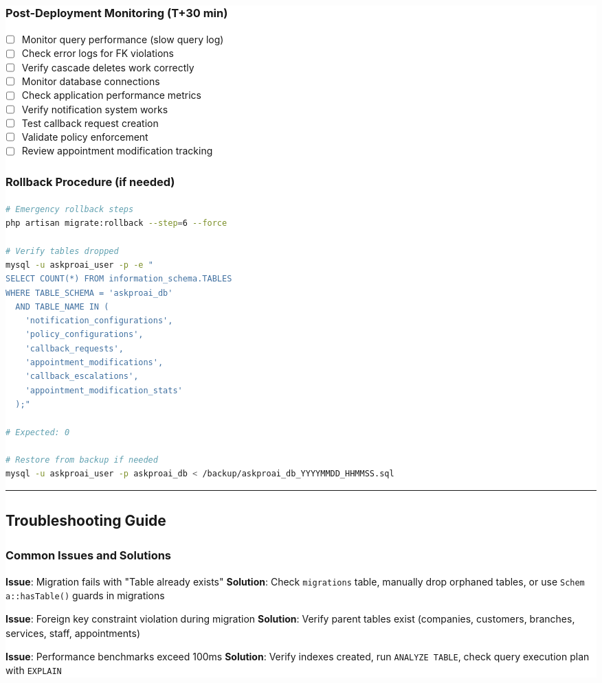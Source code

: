 ### Post-Deployment Monitoring (T+30 min)

- [ ] Monitor query performance (slow query log)
- [ ] Check error logs for FK violations
- [ ] Verify cascade deletes work correctly
- [ ] Monitor database connections
- [ ] Check application performance metrics
- [ ] Verify notification system works
- [ ] Test callback request creation
- [ ] Validate policy enforcement
- [ ] Review appointment modification tracking

### Rollback Procedure (if needed)

```bash
# Emergency rollback steps
php artisan migrate:rollback --step=6 --force

# Verify tables dropped
mysql -u askproai_user -p -e "
SELECT COUNT(*) FROM information_schema.TABLES
WHERE TABLE_SCHEMA = 'askproai_db'
  AND TABLE_NAME IN (
    'notification_configurations',
    'policy_configurations',
    'callback_requests',
    'appointment_modifications',
    'callback_escalations',
    'appointment_modification_stats'
  );"

# Expected: 0

# Restore from backup if needed
mysql -u askproai_user -p askproai_db < /backup/askproai_db_YYYYMMDD_HHMMSS.sql
```

---

## Troubleshooting Guide

### Common Issues and Solutions

**Issue**: Migration fails with "Table already exists"
**Solution**: Check `migrations` table, manually drop orphaned tables, or use `Schema::hasTable()` guards in migrations

**Issue**: Foreign key constraint violation during migration
**Solution**: Verify parent tables exist (companies, customers, branches, services, staff, appointments)

**Issue**: Performance benchmarks exceed 100ms
**Solution**: Verify indexes created, run `ANALYZE TABLE`, check query execution plan with `EXPLAIN`
